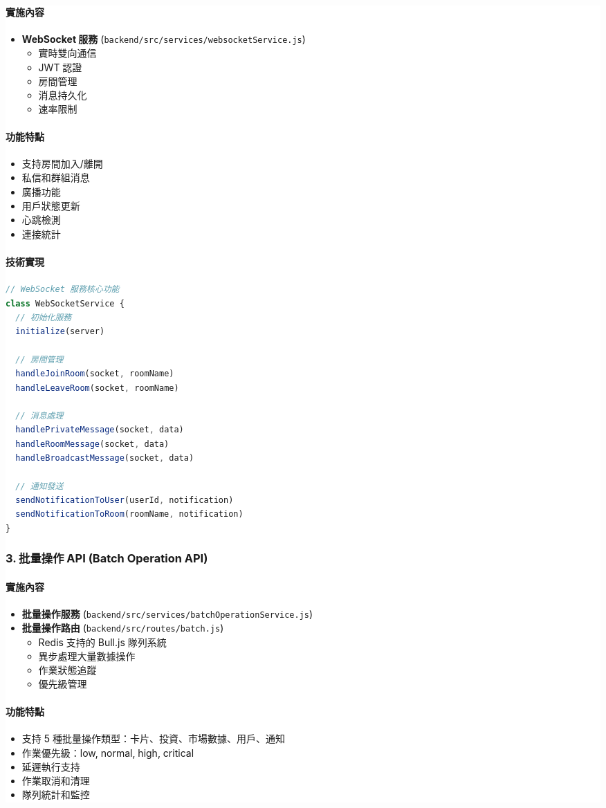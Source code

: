 #### 實施內容
- **WebSocket 服務** (`backend/src/services/websocketService.js`)
  - 實時雙向通信
  - JWT 認證
  - 房間管理
  - 消息持久化
  - 速率限制

#### 功能特點
- 支持房間加入/離開
- 私信和群組消息
- 廣播功能
- 用戶狀態更新
- 心跳檢測
- 連接統計

#### 技術實現
```javascript
// WebSocket 服務核心功能
class WebSocketService {
  // 初始化服務
  initialize(server)
  
  // 房間管理
  handleJoinRoom(socket, roomName)
  handleLeaveRoom(socket, roomName)
  
  // 消息處理
  handlePrivateMessage(socket, data)
  handleRoomMessage(socket, data)
  handleBroadcastMessage(socket, data)
  
  // 通知發送
  sendNotificationToUser(userId, notification)
  sendNotificationToRoom(roomName, notification)
}
```

### 3. 批量操作 API (Batch Operation API)

#### 實施內容
- **批量操作服務** (`backend/src/services/batchOperationService.js`)
- **批量操作路由** (`backend/src/routes/batch.js`)
  - Redis 支持的 Bull.js 隊列系統
  - 異步處理大量數據操作
  - 作業狀態追蹤
  - 優先級管理

#### 功能特點
- 支持 5 種批量操作類型：卡片、投資、市場數據、用戶、通知
- 作業優先級：low, normal, high, critical
- 延遲執行支持
- 作業取消和清理
- 隊列統計和監控
